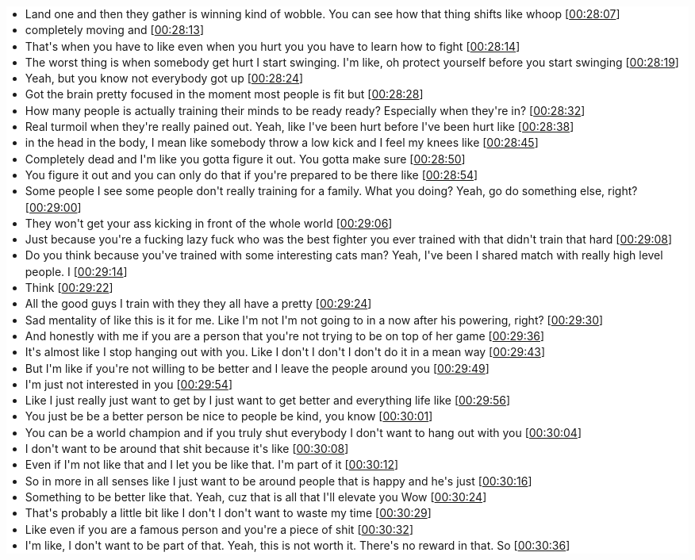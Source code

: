 *  Land one and then they gather is winning kind of wobble. You can see how that thing shifts like whoop [[00:28:07](https://www.youtube.com/watch?v=ppG869Wcapk&t=1687.14s)]
*  completely moving and [[00:28:13](https://www.youtube.com/watch?v=ppG869Wcapk&t=1693.14s)]
*  That's when you have to like even when you hurt you you have to learn how to fight [[00:28:14](https://www.youtube.com/watch?v=ppG869Wcapk&t=1694.66s)]
*  The worst thing is when somebody get hurt I start swinging. I'm like, oh protect yourself before you start swinging [[00:28:19](https://www.youtube.com/watch?v=ppG869Wcapk&t=1699.66s)]
*  Yeah, but you know not everybody got up [[00:28:24](https://www.youtube.com/watch?v=ppG869Wcapk&t=1704.62s)]
*  Got the brain pretty focused in the moment most people is fit but [[00:28:28](https://www.youtube.com/watch?v=ppG869Wcapk&t=1708.02s)]
*  How many people is actually training their minds to be ready ready? Especially when they're in? [[00:28:32](https://www.youtube.com/watch?v=ppG869Wcapk&t=1712.8600000000001s)]
*  Real turmoil when they're really pained out. Yeah, like I've been hurt before I've been hurt like [[00:28:38](https://www.youtube.com/watch?v=ppG869Wcapk&t=1718.58s)]
*  in the head in the body, I mean like somebody throw a low kick and I feel my knees like [[00:28:45](https://www.youtube.com/watch?v=ppG869Wcapk&t=1725.06s)]
*  Completely dead and I'm like you gotta figure it out. You gotta make sure [[00:28:50](https://www.youtube.com/watch?v=ppG869Wcapk&t=1730.5s)]
*  You figure it out and you can only do that if you're prepared to be there like [[00:28:54](https://www.youtube.com/watch?v=ppG869Wcapk&t=1734.46s)]
*  Some people I see some people don't really training for a family. What you doing? Yeah, go do something else, right? [[00:29:00](https://www.youtube.com/watch?v=ppG869Wcapk&t=1740.54s)]
*  They won't get your ass kicking in front of the whole world [[00:29:06](https://www.youtube.com/watch?v=ppG869Wcapk&t=1746.1s)]
*  Just because you're a fucking lazy fuck who was the best fighter you ever trained with that didn't train that hard [[00:29:08](https://www.youtube.com/watch?v=ppG869Wcapk&t=1748.6599999999999s)]
*  Do you think because you've trained with some interesting cats man? Yeah, I've been I shared match with really high level people. I [[00:29:14](https://www.youtube.com/watch?v=ppG869Wcapk&t=1754.3s)]
*  Think [[00:29:22](https://www.youtube.com/watch?v=ppG869Wcapk&t=1762.9s)]
*  All the good guys I train with they they all have a pretty [[00:29:24](https://www.youtube.com/watch?v=ppG869Wcapk&t=1764.9s)]
*  Sad mentality of like this is it for me. Like I'm not I'm not going to in a now after his powering, right? [[00:29:30](https://www.youtube.com/watch?v=ppG869Wcapk&t=1770.42s)]
*  And honestly with me if you are a person that you're not trying to be on top of her game [[00:29:36](https://www.youtube.com/watch?v=ppG869Wcapk&t=1776.42s)]
*  It's almost like I stop hanging out with you. Like I don't I don't I don't do it in a mean way [[00:29:43](https://www.youtube.com/watch?v=ppG869Wcapk&t=1783.74s)]
*  But I'm like if you're not willing to be better and I leave the people around you [[00:29:49](https://www.youtube.com/watch?v=ppG869Wcapk&t=1789.1s)]
*  I'm just not interested in you [[00:29:54](https://www.youtube.com/watch?v=ppG869Wcapk&t=1794.5s)]
*  Like I just really just want to get by I just want to get better and everything life like [[00:29:56](https://www.youtube.com/watch?v=ppG869Wcapk&t=1796.4199999999998s)]
*  You just be be a better person be nice to people be kind, you know [[00:30:01](https://www.youtube.com/watch?v=ppG869Wcapk&t=1801.26s)]
*  You can be a world champion and if you truly shut everybody I don't want to hang out with you [[00:30:04](https://www.youtube.com/watch?v=ppG869Wcapk&t=1804.6s)]
*  I don't want to be around that shit because it's like [[00:30:08](https://www.youtube.com/watch?v=ppG869Wcapk&t=1808.82s)]
*  Even if I'm not like that and I let you be like that. I'm part of it [[00:30:12](https://www.youtube.com/watch?v=ppG869Wcapk&t=1812.62s)]
*  So in more in all senses like I just want to be around people that is happy and he's just [[00:30:16](https://www.youtube.com/watch?v=ppG869Wcapk&t=1816.86s)]
*  Something to be better like that. Yeah, cuz that is all that I'll elevate you Wow [[00:30:24](https://www.youtube.com/watch?v=ppG869Wcapk&t=1824.58s)]
*  That's probably a little bit like I don't I don't want to waste my time [[00:30:29](https://www.youtube.com/watch?v=ppG869Wcapk&t=1829.34s)]
*  Like even if you are a famous person and you're a piece of shit [[00:30:32](https://www.youtube.com/watch?v=ppG869Wcapk&t=1832.54s)]
*  I'm like, I don't want to be part of that. Yeah, this is not worth it. There's no reward in that. So [[00:30:36](https://www.youtube.com/watch?v=ppG869Wcapk&t=1836.1399999999999s)]